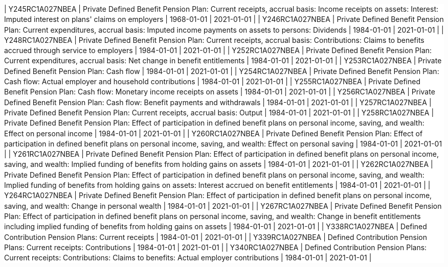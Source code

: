 | Y245RC1A027NBEA          | Private Defined Benefit Pension Plan: Current receipts, accrual basis: Income receipts on assets: Interest: Imputed interest on plans' claims on employers                                                                                                   | 1968-01-01          | 2021-01-01        |
| Y246RC1A027NBEA          | Private Defined Benefit Pension Plan: Current expenditures, accrual basis: Imputed income payments on assets to persons: Dividends                                                                                                                           | 1984-01-01          | 2021-01-01        |
| Y248RC1A027NBEA          | Private Defined Benefit Pension Plan: Current receipts, accrual basis: Contributions: Claims to benefits accrued through service to employers                                                                                                                | 1984-01-01          | 2021-01-01        |
| Y252RC1A027NBEA          | Private Defined Benefit Pension Plan: Current expenditures, accrual basis: Net change in benefit entitlements                                                                                                                                                | 1984-01-01          | 2021-01-01        |
| Y253RC1A027NBEA          | Private Defined Benefit Pension Plan: Cash flow                                                                                                                                                                                                              | 1984-01-01          | 2021-01-01        |
| Y254RC1A027NBEA          | Private Defined Benefit Pension Plan: Cash flow: Actual employer and household contributions                                                                                                                                                                 | 1984-01-01          | 2021-01-01        |
| Y255RC1A027NBEA          | Private Defined Benefit Pension Plan: Cash flow: Monetary income receipts on assets                                                                                                                                                                          | 1984-01-01          | 2021-01-01        |
| Y256RC1A027NBEA          | Private Defined Benefit Pension Plan: Cash flow: Benefit payments and withdrawals                                                                                                                                                                            | 1984-01-01          | 2021-01-01        |
| Y257RC1A027NBEA          | Private Defined Benefit Pension Plan: Current receipts, accrual basis: Output                                                                                                                                                                                | 1984-01-01          | 2021-01-01        |
| Y258RC1A027NBEA          | Private Defined Benefit Pension Plan: Effect of participation in defined benefit plans on personal income, saving, and wealth: Effect on personal income                                                                                                     | 1984-01-01          | 2021-01-01        |
| Y260RC1A027NBEA          | Private Defined Benefit Pension Plan: Effect of participation in defined benefit plans on personal income, saving, and wealth: Effect on personal saving                                                                                                     | 1984-01-01          | 2021-01-01        |
| Y261RC1A027NBEA          | Private Defined Benefit Pension Plan: Effect of participation in defined benefit plans on personal income, saving, and wealth: Implied funding of benefits from holding gains on assets                                                                      | 1984-01-01          | 2021-01-01        |
| Y262RC1A027NBEA          | Private Defined Benefit Pension Plan: Effect of participation in defined benefit plans on personal income, saving, and wealth: Implied funding of benefits from holding gains on assets: Interest accrued on benefit entitlements                            | 1984-01-01          | 2021-01-01        |
| Y264RC1A027NBEA          | Private Defined Benefit Pension Plan: Effect of participation in defined benefit plans on personal income, saving, and wealth: Change in personal wealth                                                                                                     | 1984-01-01          | 2021-01-01        |
| Y267RC1A027NBEA          | Private Defined Benefit Pension Plan: Effect of participation in defined benefit plans on personal income, saving, and wealth: Change in benefit entitlements including implied funding of benefits from holding gains on assets                             | 1984-01-01          | 2021-01-01        |
| Y338RC1A027NBEA          | Defined Contribution Pension Plans: Current receipts                                                                                                                                                                                                         | 1984-01-01          | 2021-01-01        |
| Y339RC1A027NBEA          | Defined Contribution Pension Plans: Current receipts: Contributions                                                                                                                                                                                          | 1984-01-01          | 2021-01-01        |
| Y340RC1A027NBEA          | Defined Contribution Pension Plans: Current receipts: Contributions: Claims to benefits: Actual employer contributions                                                                                                                                       | 1984-01-01          | 2021-01-01        |